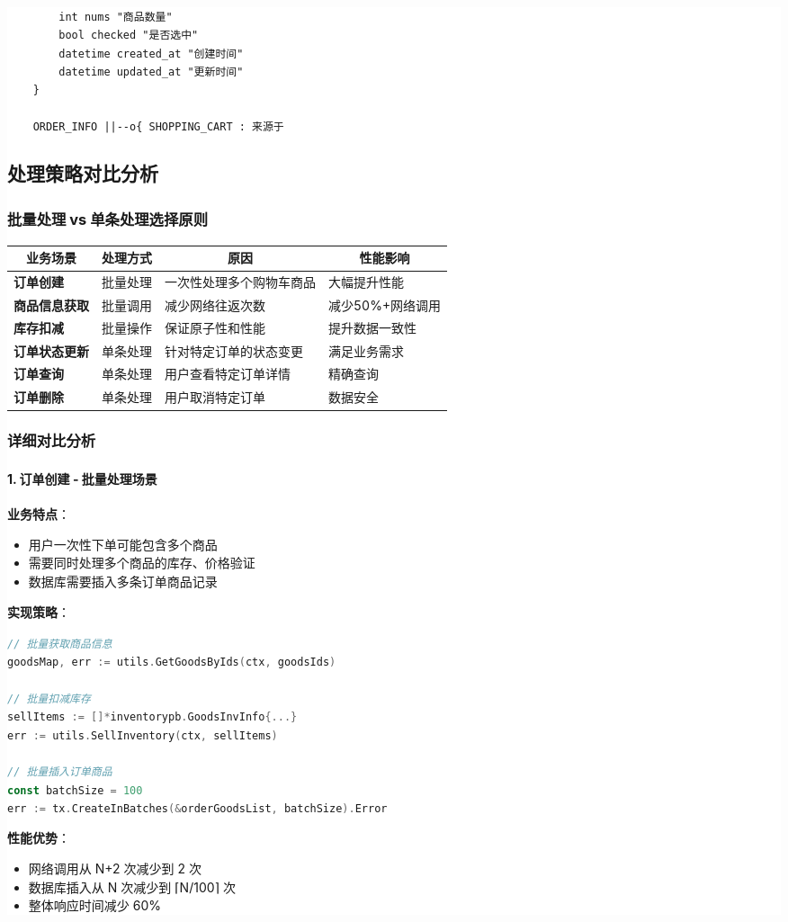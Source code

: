 ```mermaid
        int nums "商品数量"
        bool checked "是否选中"
        datetime created_at "创建时间"
        datetime updated_at "更新时间"
    }
    
    ORDER_INFO ||--o{ SHOPPING_CART : 来源于
```

## 处理策略对比分析

### 批量处理 vs 单条处理选择原则

| 业务场景 | 处理方式 | 原因 | 性能影响 |
|----------|----------|------|----------|
| **订单创建** | 批量处理 | 一次性处理多个购物车商品 | 大幅提升性能 |
| **商品信息获取** | 批量调用 | 减少网络往返次数 | 减少50%+网络调用 |
| **库存扣减** | 批量操作 | 保证原子性和性能 | 提升数据一致性 |
| **订单状态更新** | 单条处理 | 针对特定订单的状态变更 | 满足业务需求 |
| **订单查询** | 单条处理 | 用户查看特定订单详情 | 精确查询 |
| **订单删除** | 单条处理 | 用户取消特定订单 | 数据安全 |

### 详细对比分析

#### 1. 订单创建 - 批量处理场景

**业务特点**：
- 用户一次性下单可能包含多个商品
- 需要同时处理多个商品的库存、价格验证
- 数据库需要插入多条订单商品记录

**实现策略**：
```go
// 批量获取商品信息
goodsMap, err := utils.GetGoodsByIds(ctx, goodsIds)

// 批量扣减库存
sellItems := []*inventorypb.GoodsInvInfo{...}
err := utils.SellInventory(ctx, sellItems)

// 批量插入订单商品
const batchSize = 100
err := tx.CreateInBatches(&orderGoodsList, batchSize).Error
```

**性能优势**：
- 网络调用从 N+2 次减少到 2 次
- 数据库插入从 N 次减少到 ⌈N/100⌉ 次
- 整体响应时间减少 60%
